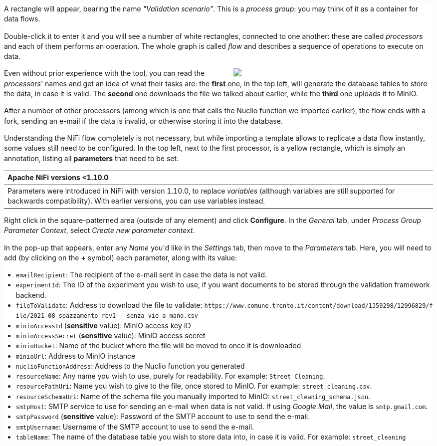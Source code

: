 A rectangle will appear, bearing the name *"Validation scenario"*. This is a *process group*: you may think of it as a container for data flows.

Double-click it to enter it and you will see a number of white rectangles, connected to one another: these are called *processors* and each of them performs an operation. The whole graph is called *flow* and describes a sequence of operations to execute on data.

<img align="right" width="400" src="https://raw.githubusercontent.com/scc-digitalhub/scc-digitalhub.github.io/master/assets/posts/2021-11-16-scenario-for-data-validation/images/full_flow.png">

Even without prior experience with the tool, you can read the *processors*' names and get an idea of what their tasks are: the **first** one, in the top left, will generate the database tables to store the data, in case it is valid. The **second** one downloads the file we talked about earlier, while the **third** one uploads it to MinIO.

After a number of other processors (among which is one that calls the Nuclio function we imported earlier), the flow ends with a fork, sending an e-mail if the data is invalid, or otherwise storing it into the database.

Understanding the NiFi flow completely is not necessary, but while importing a template allows to replicate a data flow instantly, some values still need to be configured. In the top left, next to the first processor, is a yellow rectangle, which is simply an annotation, listing all **parameters** that need to be set.

| Apache NiFi versions <1.10.0 |
| :------------------------------------- |
|Parameters were introduced in NiFi with version 1.10.0, to replace *variables* (although variables are still supported for backwards compatibility). With earlier versions, you can use variables instead.|

Right click in the square-patterned area (outside of any element) and click **Configure**. In the *General* tab, under *Process Group Parameter Context*, select *Create new parameter context*.

In the pop-up that appears, enter any *Name* you'd like in the *Settings* tab, then move to the *Parameters* tab. Here, you will need to add (by clicking on the **+** symbol) each parameter, along with its value:
* `emailRecipient`: The recipient of the e-mail sent in case the data is not valid.
* `experimentId`: The ID of the experiment you wish to use, if you want documents to be stored through the validation framework backend.
* `fileToValidate`: Address to download the file to validate: `https://www.comune.trento.it/content/download/1359298/12996829/file/2021-08_spazzamento_rev1_-_senza_vie_a_mano.csv`
* `minioAccessId` (**sensitive** value): MinIO access key ID
* `minioAccessSecret` (**sensitive** value): MinIO access secret
* `minioBucket`: Name of the bucket where the file will be moved to once it is downloaded
* `minioUrl`: Address to MinIO instance
* `nuclioFunctionAddress`: Address to the Nuclio function you generated
* `resourceName`: Any name you wish to use, purely for readability. For example: `Street Cleaning`.
* `resourcePathUri`: Name you wish to give to the file, once stored to MinIO. For example: `street_cleaning.csv`.
* `resourceSchemaUri`: Name of the schema file you manually imported to MinIO: `street_cleaning_schema.json`.
* `smtpHost`: SMTP service to use for sending an e-mail when data is not valid. If using *Google Mail*, the value is `smtp.gmail.com`.
* `smtpPassword` (**sensitive** value): Password of the SMTP account to use to send the e-mail.
* `smtpUsername`: Username of the SMTP account to use to send the e-mail.
* `tableName`: The name of the database table you wish to store data into, in case it is valid. For example: `street_cleaning`
